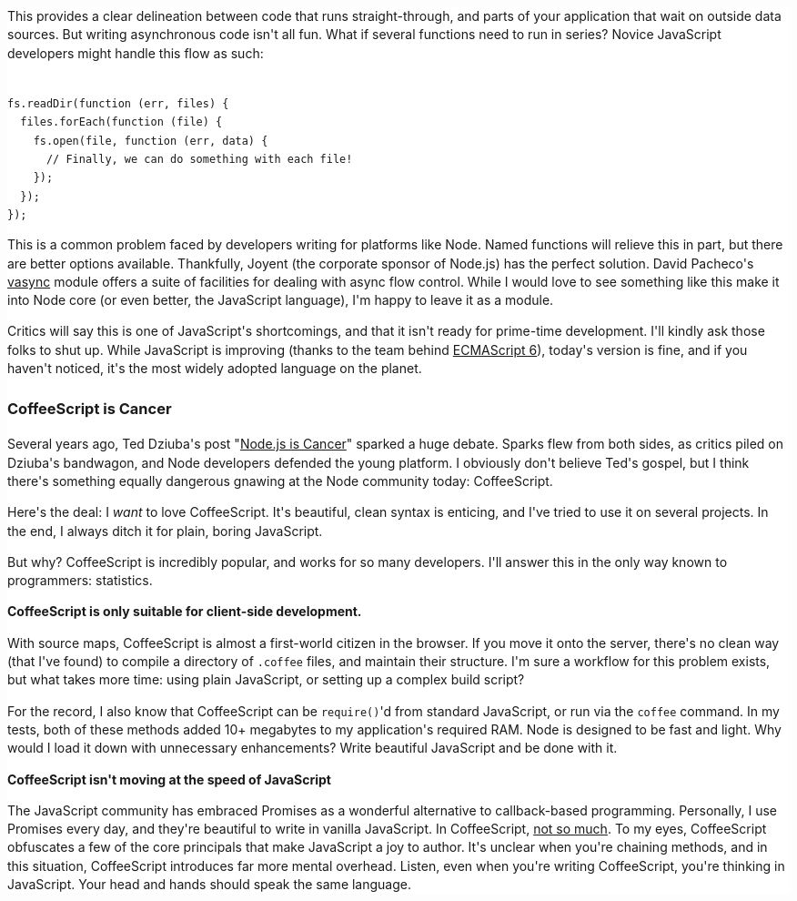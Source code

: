 This provides a clear delineation between code that runs straight-through, and parts of your application that wait on outside data sources. But writing asynchronous code isn't all fun. What if several functions need to run in series? Novice JavaScript developers might handle this flow as such:

<code>
fs.readDir(function (err, files) {
&nbsp;&nbsp;files.forEach(function (file) {
&nbsp;&nbsp;&nbsp;&nbsp;fs.open(file, function (err, data) {
&nbsp;&nbsp;&nbsp;&nbsp;&nbsp;&nbsp;// Finally, we can do something with each file!
&nbsp;&nbsp;&nbsp;&nbsp;});
&nbsp;&nbsp;});
});
</code>

This is a common problem faced by developers writing for platforms like Node. Named functions will relieve this in part, but there are better options available. Thankfully, Joyent (the corporate sponsor of Node.js) has the perfect solution. David Pacheco's [vasync](https://github.com/davepacheco/node-vasync) module offers a suite of facilities for dealing with async flow control. While I would love to see something like this make it into Node core (or even better, the JavaScript language), I'm happy to leave it as a module.

Critics will say this is one of JavaScript's shortcomings, and that it isn't ready for prime-time development. I'll kindly ask those folks to shut up. While JavaScript is improving (thanks to the team behind [ECMAScript 6](http://en.wikipedia.org/wiki/ECMAScript#ECMAScript_Harmony_.286th_Edition.29)), today's version is fine, and if you haven't noticed, it's the most widely adopted language on the planet.

### CoffeeScript is Cancer

Several years ago, Ted Dziuba's post "[Node.js is Cancer](http://pages.citebite.com/b2x0j8q1megb)" sparked a huge debate. Sparks flew from both sides, as critics piled on Dziuba's bandwagon, and Node developers defended the young platform. I obviously don't believe Ted's gospel, but I think there's something equally dangerous gnawing at the Node community today: CoffeeScript.

Here's the deal: I _want_ to love CoffeeScript. It's beautiful, clean syntax is enticing, and I've tried to use it on several projects. In the end, I always ditch it for plain, boring JavaScript.

But why? CoffeeScript is incredibly popular, and works for so many developers. I'll answer this in the only way known to programmers: statistics.

**CoffeeScript is only suitable for client-side development.**

With source maps, CoffeeScript is almost a first-world citizen in the browser. If you move it onto the server, there's no clean way (that I've found) to compile a directory of <code>.coffee</code> files, and maintain their structure. I'm sure a workflow for this problem exists, but what takes more time: using plain JavaScript, or setting up a complex build script?

For the record, I also know that CoffeeScript can be <code>require()</code>'d from standard JavaScript, or run via the <code>coffee</code> command. In my tests, both of these methods added 10+ megabytes to my application's required RAM. Node is designed to be fast and light. Why would I load it down with unnecessary enhancements? Write beautiful JavaScript and be done with it.

**CoffeeScript isn't moving at the speed of JavaScript**

The JavaScript community has embraced Promises as a wonderful alternative to callback-based programming. Personally, I use Promises every day, and they're beautiful to write in vanilla JavaScript. In CoffeeScript, [not so much](http://stackoverflow.com/questions/17510756/chaining-promises-in-coffeescript). To my eyes, CoffeeScript obfuscates a few of the core principals that make JavaScript a joy to author. It's unclear when you're chaining methods, and in this situation, CoffeeScript introduces far more mental overhead. Listen, even when you're writing CoffeeScript, you're thinking in JavaScript. Your head and hands should speak the same language.

